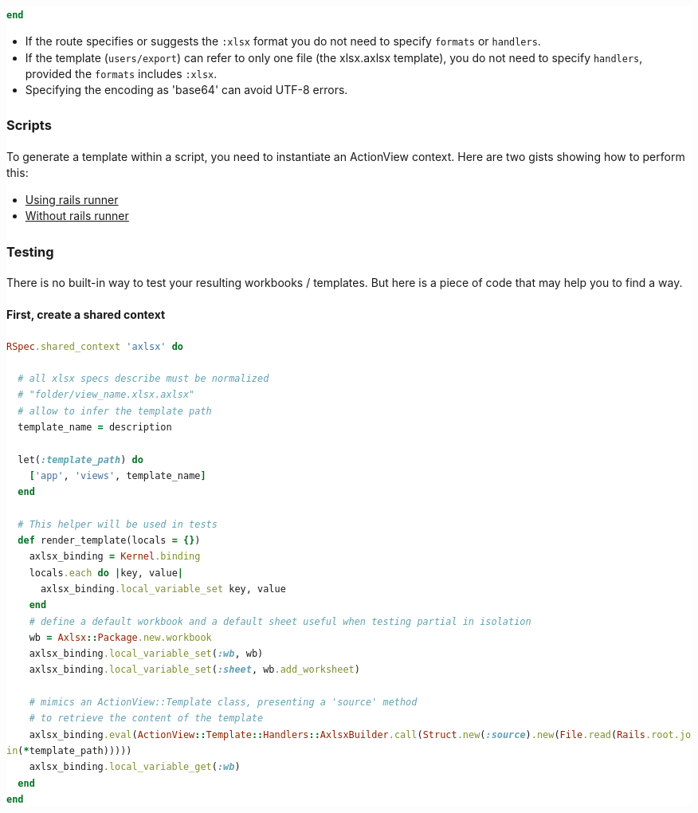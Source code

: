 ```ruby
end
```

* If the route specifies or suggests the `:xlsx` format you do not need to specify `formats` or `handlers`. 
* If the template (`users/export`) can refer to only one file (the xlsx.axlsx template), you do not need to specify `handlers`, provided the `formats` includes `:xlsx`.
* Specifying the encoding as 'base64' can avoid UTF-8 errors.

### Scripts

To generate a template within a script, you need to instantiate an ActionView context. Here are two gists showing how to perform this:

* [Using rails runner](https://gist.github.com/straydogstudio/323139591f2cc5d48fbc)
* [Without rails runner](https://gist.github.com/straydogstudio/dceb775ead81470cea70)

### Testing

There is no built-in way to test your resulting workbooks / templates. But here is a piece of code that may help you to find a way.

#### First, create a shared context

```ruby
RSpec.shared_context 'axlsx' do

  # all xlsx specs describe must be normalized
  # "folder/view_name.xlsx.axlsx"
  # allow to infer the template path
  template_name = description

  let(:template_path) do
    ['app', 'views', template_name]
  end
  
  # This helper will be used in tests
  def render_template(locals = {})
    axlsx_binding = Kernel.binding
    locals.each do |key, value|
      axlsx_binding.local_variable_set key, value
    end
    # define a default workbook and a default sheet useful when testing partial in isolation
    wb = Axlsx::Package.new.workbook
    axlsx_binding.local_variable_set(:wb, wb)
    axlsx_binding.local_variable_set(:sheet, wb.add_worksheet)

    # mimics an ActionView::Template class, presenting a 'source' method
    # to retrieve the content of the template
    axlsx_binding.eval(ActionView::Template::Handlers::AxlsxBuilder.call(Struct.new(:source).new(File.read(Rails.root.join(*template_path)))))
    axlsx_binding.local_variable_get(:wb)
  end
end
```
